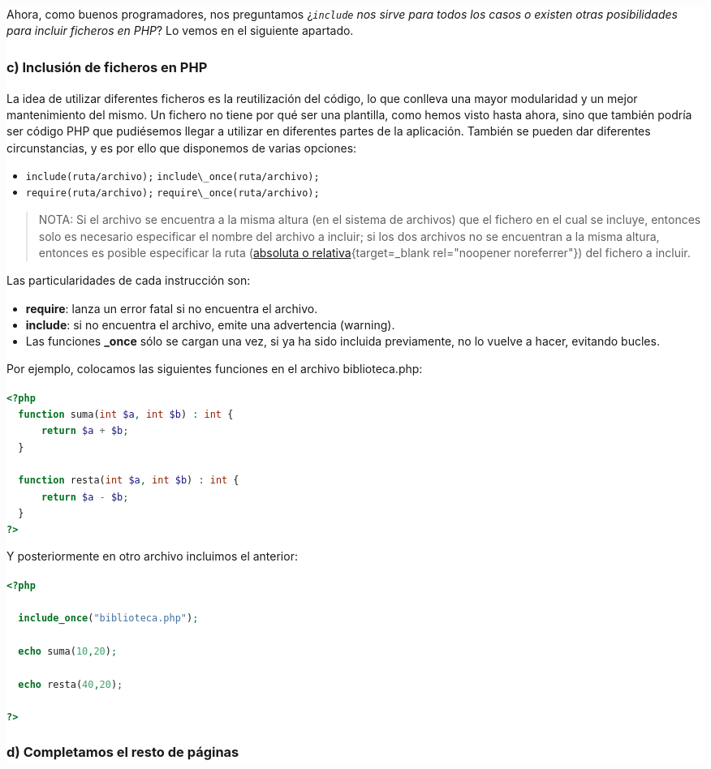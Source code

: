 Ahora, como buenos programadores, nos preguntamos ¿*`include` nos sirve para todos los casos o existen otras posibilidades para incluir ficheros en PHP*? Lo vemos en el siguiente apartado.

### c) Inclusión de ficheros en PHP

La idea de utilizar diferentes ficheros es la reutilización del código, lo que conlleva una mayor modularidad y un mejor mantenimiento del mismo. Un fichero no tiene por qué ser una plantilla, como hemos visto hasta ahora, sino que también podría ser código PHP que pudiésemos llegar a utilizar en diferentes partes de la aplicación. También se pueden dar diferentes circunstancias, y es por ello que disponemos de varias opciones:

* `include(ruta/archivo);`   `include\_once(ruta/archivo);`
* `require(ruta/archivo);`   `require\_once(ruta/archivo);`

> NOTA: Si el archivo se encuentra a la misma altura (en el sistema de archivos) que el fichero en el cual se incluye, entonces solo es necesario especificar el nombre del archivo a incluir; si los dos archivos no se encuentran a la misma altura, entonces es posible especificar la ruta ([absoluta o relativa](https://desktop.arcgis.com/es/arcmap/latest/tools/supplement/pathnames-explained-absolute-relative-unc-and-url.htm){target=_blank rel="noopener noreferrer"}) del fichero a incluir.

Las particularidades de cada instrucción son:

* **require**: lanza un error fatal si no encuentra el archivo.
* **include**: si no encuentra el archivo, emite una advertencia (warning).
* Las funciones **\_once** sólo se cargan una vez, si ya ha sido incluida previamente, no lo vuelve a hacer, evitando bucles.

Por ejemplo, colocamos las siguientes funciones en el archivo biblioteca.php:

```php
<?php
  function suma(int $a, int $b) : int {
      return $a + $b;
  }

  function resta(int $a, int $b) : int {
      return $a - $b;
  }
?>
```

Y posteriormente en otro archivo incluimos el anterior:

```php
<?php

  include_once("biblioteca.php");

  echo suma(10,20);

  echo resta(40,20);

?>
```

### d) Completamos el resto de páginas
